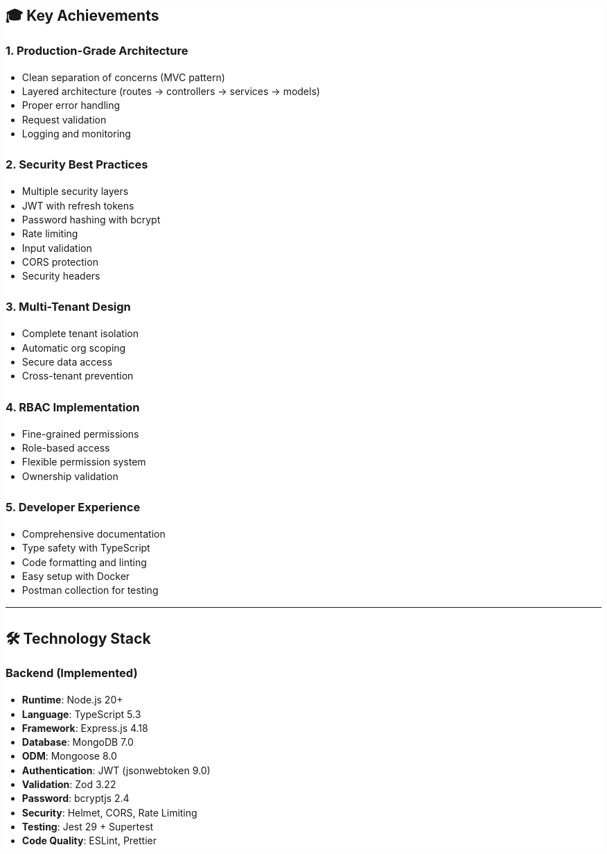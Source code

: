 
## 🎓 Key Achievements

### 1. Production-Grade Architecture
- Clean separation of concerns (MVC pattern)
- Layered architecture (routes → controllers → services → models)
- Proper error handling
- Request validation
- Logging and monitoring

### 2. Security Best Practices
- Multiple security layers
- JWT with refresh tokens
- Password hashing with bcrypt
- Rate limiting
- Input validation
- CORS protection
- Security headers

### 3. Multi-Tenant Design
- Complete tenant isolation
- Automatic org scoping
- Secure data access
- Cross-tenant prevention

### 4. RBAC Implementation
- Fine-grained permissions
- Role-based access
- Flexible permission system
- Ownership validation

### 5. Developer Experience
- Comprehensive documentation
- Type safety with TypeScript
- Code formatting and linting
- Easy setup with Docker
- Postman collection for testing

---

## 🛠️ Technology Stack

### Backend (Implemented)
- **Runtime**: Node.js 20+
- **Language**: TypeScript 5.3
- **Framework**: Express.js 4.18
- **Database**: MongoDB 7.0
- **ODM**: Mongoose 8.0
- **Authentication**: JWT (jsonwebtoken 9.0)
- **Validation**: Zod 3.22
- **Password**: bcryptjs 2.4
- **Security**: Helmet, CORS, Rate Limiting
- **Testing**: Jest 29 + Supertest
- **Code Quality**: ESLint, Prettier
